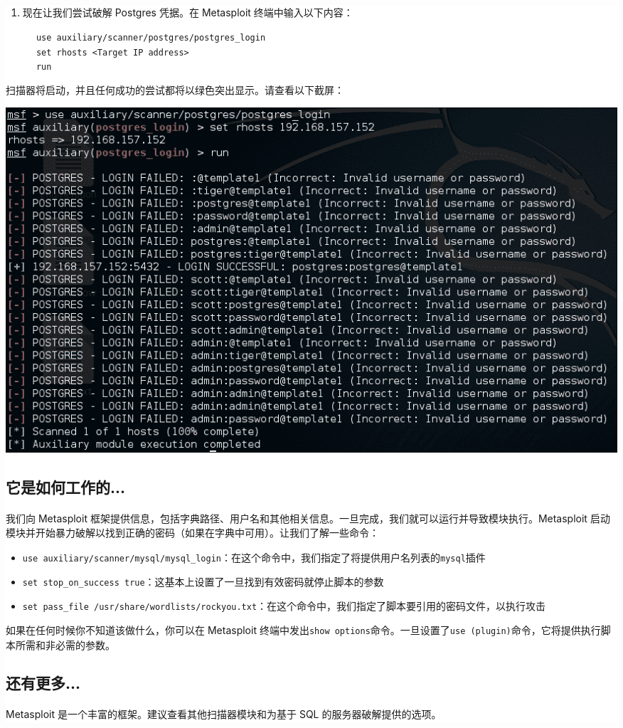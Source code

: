 1.  现在让我们尝试破解 Postgres 凭据。在 Metasploit 终端中输入以下内容：

```
      use auxiliary/scanner/postgres/postgres_login
      set rhosts <Target IP address>
      run

```

扫描器将启动，并且任何成功的尝试都将以绿色突出显示。请查看以下截屏：

![操作步骤...](img/image_04_027.jpg)

## 它是如何工作的...

我们向 Metasploit 框架提供信息，包括字典路径、用户名和其他相关信息。一旦完成，我们就可以运行并导致模块执行。Metasploit 启动模块并开始暴力破解以找到正确的密码（如果在字典中可用）。让我们了解一些命令：

+   `use auxiliary/scanner/mysql/mysql_login`：在这个命令中，我们指定了将提供用户名列表的`mysql`插件

+   `set stop_on_success true`：这基本上设置了一旦找到有效密码就停止脚本的参数

+   `set pass_file /usr/share/wordlists/rockyou.txt`：在这个命令中，我们指定了脚本要引用的密码文件，以执行攻击

如果在任何时候你不知道该做什么，你可以在 Metasploit 终端中发出`show options`命令。一旦设置了`use (plugin)`命令，它将提供执行脚本所需和非必需的参数。

## 还有更多...

Metasploit 是一个丰富的框架。建议查看其他扫描器模块和为基于 SQL 的服务器破解提供的选项。
